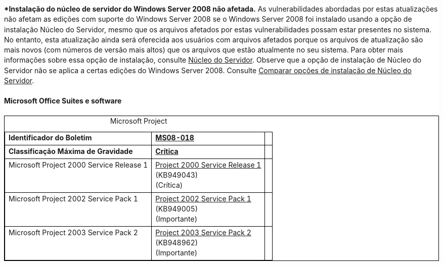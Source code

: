 <p></p>

 

**\*Instalação do núcleo de servidor do Windows Server 2008 não afetada.** As vulnerabilidades abordadas por estas atualizações não afetam as edições com suporte do Windows Server 2008 se o Windows Server 2008 foi instalado usando a opção de instalação Núcleo do Servidor, mesmo que os arquivos afetados por estas vulnerabilidades possam estar presentes no sistema. No entanto, esta atualização ainda será oferecida aos usuários com arquivos afetados porque os arquivos de atualização são mais novos (com números de versão mais altos) que os arquivos que estão atualmente no seu sistema. Para obter mais informações sobre essa opção de instalação, consulte [Núcleo do Servidor](http://msdn.microsoft.com/en-us/library/ms723891(vs.85).aspx). Observe que a opção de instalação de Núcleo do Servidor não se aplica a certas edições do Windows Server 2008. Consulte [Comparar opções de instalação de Núcleo do Servidor](http://www.microsoft.com/windowsserver2008/en/us/compare-core-installation.aspx).

#### Microsoft Office Suites e software

 
<p></p>

<table style="border:1px solid black;">
<caption>Microsoft Project</caption>
<tbody>
<tr class="odd">
<td style="border:1px solid black;"><strong>Identificador do Boletim</strong></td>
<td style="border:1px solid black;"><a href="http://technet.microsoft.com/security/bulletin/ms08-018"><strong>MS08-018</strong></a></td>
<td style="border:1px solid black;"></td>
</tr>
<tr class="even">
<td style="border:1px solid black;"><strong>Classificação Máxima de Gravidade</strong></td>
<td style="border:1px solid black;"><a href="http://go.microsoft.com/fwlink/?linkid=21140"><strong>Crítica</strong></a></td>
<td style="border:1px solid black;"></td>
</tr>
<tr class="odd">
<td style="border:1px solid black;">Microsoft Project 2000 Service Release 1</td>
<td style="border:1px solid black;"><a href="http://www.microsoft.com/downloads/details.aspx?familyid=fbe46241-b9da-40c6-803d-42eb6234be77">Project 2000 Service Release 1</a><br />
(KB949043)<br />
(Crítica)</td>
<td style="border:1px solid black;"></td>
</tr>
<tr class="even">
<td style="border:1px solid black;">Microsoft Project 2002 Service Pack 1</td>
<td style="border:1px solid black;"><a href="http://www.microsoft.com/downloads/details.aspx?familyid=07a90718-6597-426d-9dca-a336d60c01b8">Project 2002 Service Pack 1</a><br />
(KB949005)<br />
(Importante)</td>
<td style="border:1px solid black;"></td>
</tr>
<tr class="odd">
<td style="border:1px solid black;">Microsoft Project 2003 Service Pack 2</td>
<td style="border:1px solid black;"><a href="http://www.microsoft.com/downloads/details.aspx?familyid=aaba07d6-e972-4e85-bccd-406aa2c4a4f4">Project 2003 Service Pack 2</a><br />
(KB948962)<br />
(Importante)</td>
<td style="border:1px solid black;"></td>
</tr>
</tbody>
</table>
